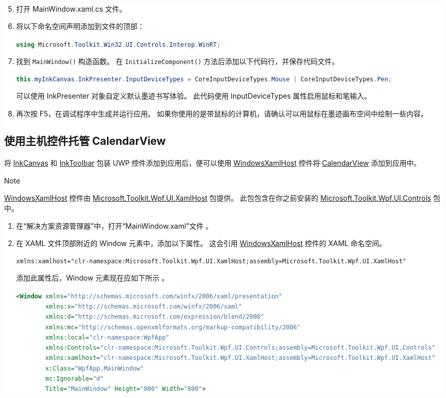 5. 打开 MainWindow.xaml.cs  文件。

6. 将以下命名空间声明添加到文件的顶部：

    ```csharp
    using Microsoft.Toolkit.Win32.UI.Controls.Interop.WinRT;
    ```

7. 找到 `MainWindow()` 构造函数。 在 `InitializeComponent()` 方法后添加以下代码行，并保存代码文件。

    ```csharp
    this.myInkCanvas.InkPresenter.InputDeviceTypes = CoreInputDeviceTypes.Mouse | CoreInputDeviceTypes.Pen;
    ```

    可以使用 InkPresenter  对象自定义默认墨迹书写体验。 此代码使用 InputDeviceTypes  属性启用鼠标和笔输入。

8. 再次按 F5，在调试程序中生成并运行应用。 如果你使用的是带鼠标的计算机，请确认可以用鼠标在墨迹画布空间中绘制一些内容。

## <a name="host-a-calendarview-by-using-the-host-control"></a>使用主机控件托管 CalendarView

将 [InkCanvas](https://docs.microsoft.com/windows/communitytoolkit/controls/wpf-winforms/inkcanvas) 和 [InkToolbar](https://docs.microsoft.com/windows/communitytoolkit/controls/wpf-winforms/inktoolbar) 包装 UWP 控件添加到应用后，便可以使用 [WindowsXamlHost](https://docs.microsoft.com/windows/communitytoolkit/controls/wpf-winforms/windowsxamlhost) 控件将 [CalendarView](https://docs.microsoft.com/uwp/api/Windows.UI.Xaml.Controls.CalendarView) 添加到应用中。

> [!NOTE]
> [WindowsXamlHost](https://docs.microsoft.com/windows/communitytoolkit/controls/wpf-winforms/windowsxamlhost) 控件由 [Microsoft.Toolkit.Wpf.UI.XamlHost](https://www.nuget.org/packages/Microsoft.Toolkit.Wpf.UI.XamlHost) 包提供。 此包包含在你之前安装的 [Microsoft.Toolkit.Wpf.UI.Controls](https://www.nuget.org/packages/Microsoft.Toolkit.Wpf.UI.Controls) 包中。

1. 在“解决方案资源管理器”中，打开“MainWindow.xaml”文件   。

2. 在 XAML 文件顶部附近的 Window  元素中，添加以下属性。 这会引用 [WindowsXamlHost](https://docs.microsoft.com/windows/communitytoolkit/controls/wpf-winforms/windowsxamlhost) 控件的 XAML 命名空间。

    ```xml
    xmlns:xamlhost="clr-namespace:Microsoft.Toolkit.Wpf.UI.XamlHost;assembly=Microsoft.Toolkit.Wpf.UI.XamlHost"
    ```

    添加此属性后，Window 元素现在应如下所示  。

    ```xml
    <Window xmlns="http://schemas.microsoft.com/winfx/2006/xaml/presentation"
            xmlns:x="http://schemas.microsoft.com/winfx/2006/xaml"
            xmlns:d="http://schemas.microsoft.com/expression/blend/2008"
            xmlns:mc="http://schemas.openxmlformats.org/markup-compatibility/2006"
            xmlns:local="clr-namespace:WpfApp"
            xmlns:Controls="clr-namespace:Microsoft.Toolkit.Wpf.UI.Controls;assembly=Microsoft.Toolkit.Wpf.UI.Controls"
            xmlns:xamlhost="clr-namespace:Microsoft.Toolkit.Wpf.UI.XamlHost;assembly=Microsoft.Toolkit.Wpf.UI.XamlHost"
            x:Class="WpfApp.MainWindow"
            mc:Ignorable="d"
            Title="MainWindow" Height="800" Width="800">
    ```
